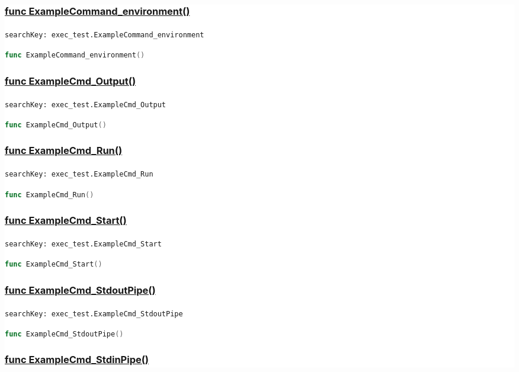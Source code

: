 ### <a id="ExampleCommand_environment" href="#ExampleCommand_environment">func ExampleCommand_environment()</a>

```
searchKey: exec_test.ExampleCommand_environment
```

```Go
func ExampleCommand_environment()
```

### <a id="ExampleCmd_Output" href="#ExampleCmd_Output">func ExampleCmd_Output()</a>

```
searchKey: exec_test.ExampleCmd_Output
```

```Go
func ExampleCmd_Output()
```

### <a id="ExampleCmd_Run" href="#ExampleCmd_Run">func ExampleCmd_Run()</a>

```
searchKey: exec_test.ExampleCmd_Run
```

```Go
func ExampleCmd_Run()
```

### <a id="ExampleCmd_Start" href="#ExampleCmd_Start">func ExampleCmd_Start()</a>

```
searchKey: exec_test.ExampleCmd_Start
```

```Go
func ExampleCmd_Start()
```

### <a id="ExampleCmd_StdoutPipe" href="#ExampleCmd_StdoutPipe">func ExampleCmd_StdoutPipe()</a>

```
searchKey: exec_test.ExampleCmd_StdoutPipe
```

```Go
func ExampleCmd_StdoutPipe()
```

### <a id="ExampleCmd_StdinPipe" href="#ExampleCmd_StdinPipe">func ExampleCmd_StdinPipe()</a>

